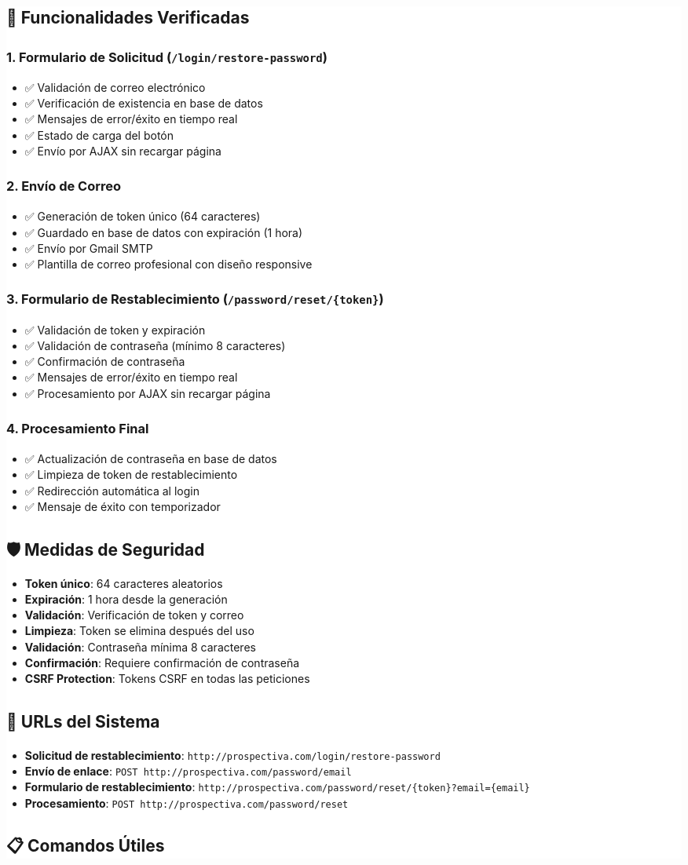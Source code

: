 ## 🎯 Funcionalidades Verificadas

### 1. Formulario de Solicitud (`/login/restore-password`)
- ✅ Validación de correo electrónico
- ✅ Verificación de existencia en base de datos
- ✅ Mensajes de error/éxito en tiempo real
- ✅ Estado de carga del botón
- ✅ Envío por AJAX sin recargar página

### 2. Envío de Correo
- ✅ Generación de token único (64 caracteres)
- ✅ Guardado en base de datos con expiración (1 hora)
- ✅ Envío por Gmail SMTP
- ✅ Plantilla de correo profesional con diseño responsive

### 3. Formulario de Restablecimiento (`/password/reset/{token}`)
- ✅ Validación de token y expiración
- ✅ Validación de contraseña (mínimo 8 caracteres)
- ✅ Confirmación de contraseña
- ✅ Mensajes de error/éxito en tiempo real
- ✅ Procesamiento por AJAX sin recargar página

### 4. Procesamiento Final
- ✅ Actualización de contraseña en base de datos
- ✅ Limpieza de token de restablecimiento
- ✅ Redirección automática al login
- ✅ Mensaje de éxito con temporizador

## 🛡️ Medidas de Seguridad

- **Token único**: 64 caracteres aleatorios
- **Expiración**: 1 hora desde la generación
- **Validación**: Verificación de token y correo
- **Limpieza**: Token se elimina después del uso
- **Validación**: Contraseña mínima 8 caracteres
- **Confirmación**: Requiere confirmación de contraseña
- **CSRF Protection**: Tokens CSRF en todas las peticiones

## 🔗 URLs del Sistema

- **Solicitud de restablecimiento**: `http://prospectiva.com/login/restore-password`
- **Envío de enlace**: `POST http://prospectiva.com/password/email`
- **Formulario de restablecimiento**: `http://prospectiva.com/password/reset/{token}?email={email}`
- **Procesamiento**: `POST http://prospectiva.com/password/reset`

## 📋 Comandos Útiles
